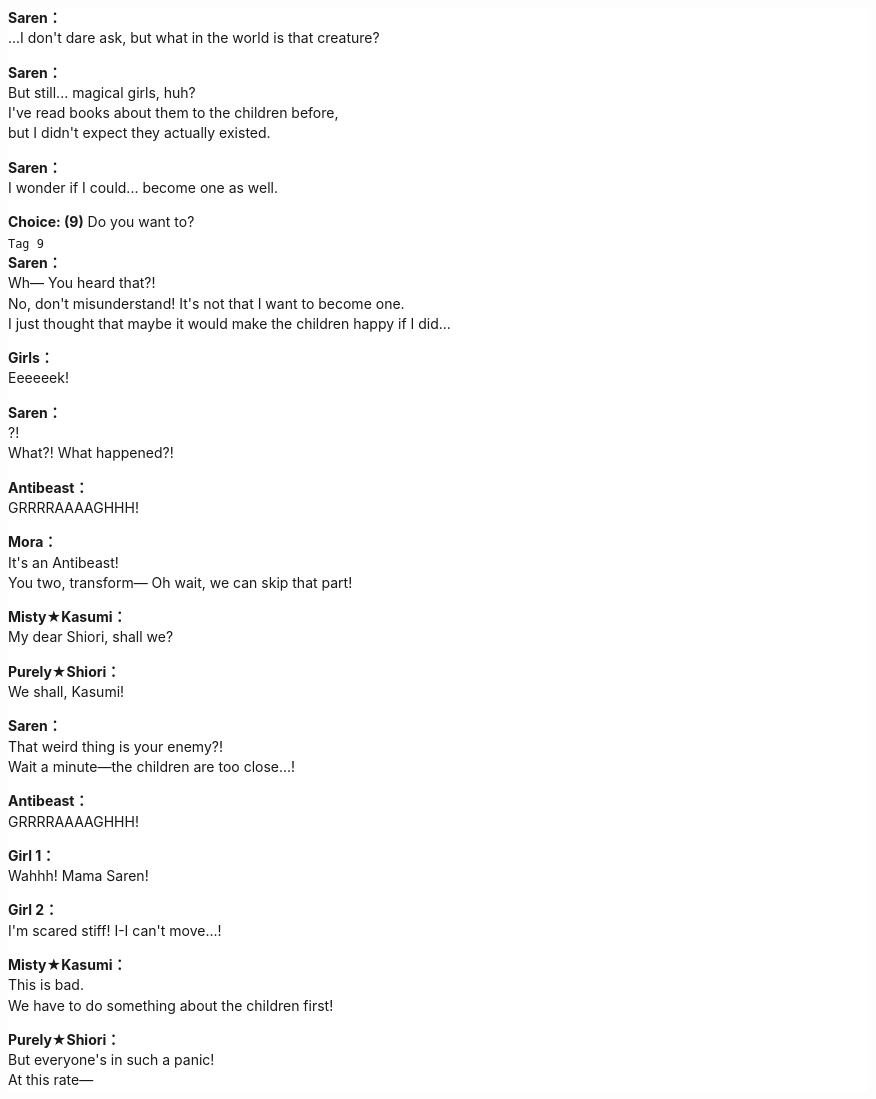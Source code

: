 **Saren：**  
...I don't dare ask, but what in the world is that creature?  
  
**Saren：**  
But still... magical girls, huh?  
I've read books about them to the children before,  
but I didn't expect they actually existed.  
  
**Saren：**  
I wonder if I could... become one as well.  
  
**Choice: (9)**  Do you want to?  
`Tag 9`  
**Saren：**  
Wh— You heard that?!  
No, don't misunderstand! It's not that I want to become one.  
I just thought that maybe it would make the children happy if I did...  
  
**Girls：**  
Eeeeeek!  
  
**Saren：**  
?!  
What?! What happened?!  
  
**Antibeast：**  
GRRRRAAAAGHHH!  
  
**Mora：**  
It's an Antibeast!  
You two, transform— Oh wait, we can skip that part!  
  
**Misty★Kasumi：**  
My dear Shiori, shall we?  
  
**Purely★Shiori：**  
We shall, Kasumi!  
  
**Saren：**  
That weird thing is your enemy?!  
Wait a minute—the children are too close...!  
  
**Antibeast：**  
GRRRRAAAAGHHH!  
  
**Girl 1：**  
Wahhh! Mama Saren!  
  
**Girl 2：**  
I'm scared stiff! I-I can't move...!  
  
**Misty★Kasumi：**  
This is bad.  
We have to do something about the children first!  
  
**Purely★Shiori：**  
But everyone's in such a panic!  
At this rate—  
  